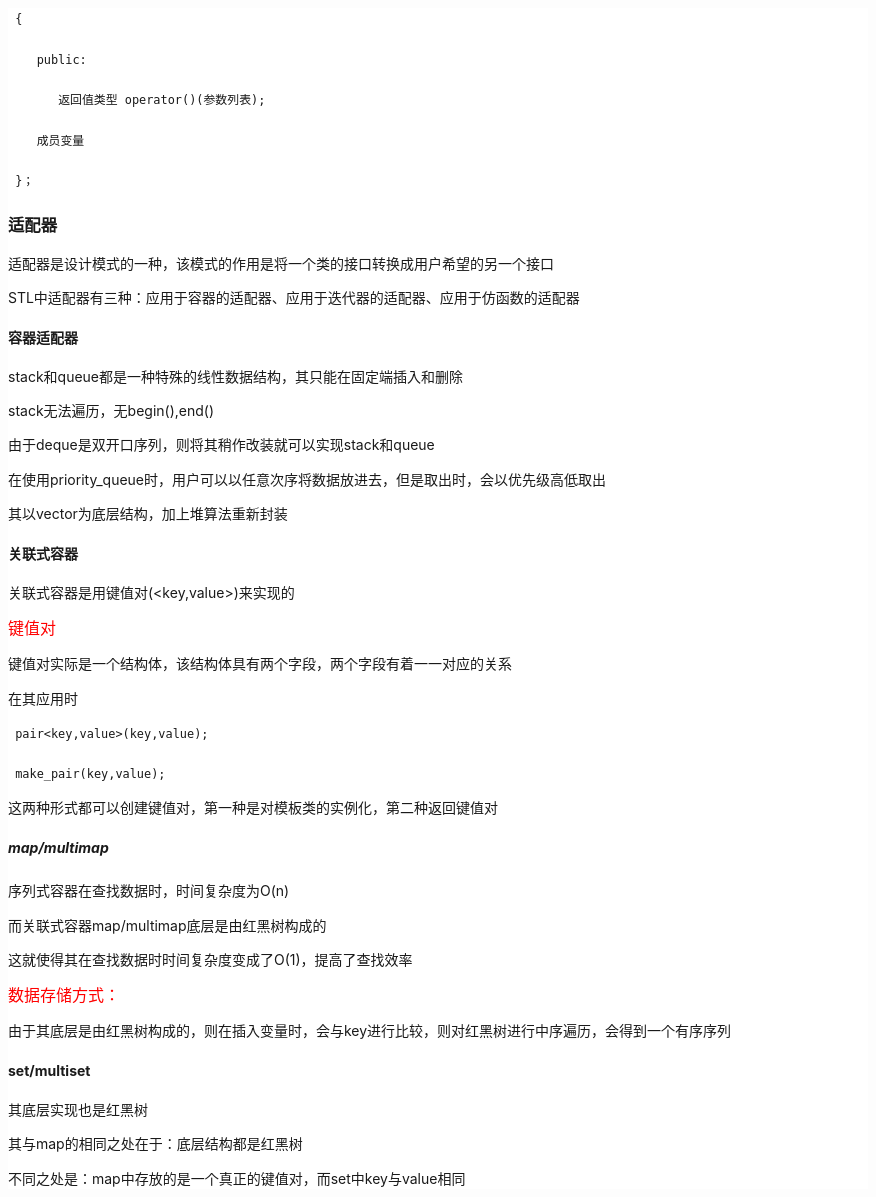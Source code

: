 	 {
	
		public:
		   
		   返回值类型 operator()(参数列表);
		
		成员变量
		
	 }；

### 适配器

适配器是设计模式的一种，该模式的作用是将一个类的接口转换成用户希望的另一个接口

STL中适配器有三种：应用于容器的适配器、应用于迭代器的适配器、应用于仿函数的适配器

#### 容器适配器

stack和queue都是一种特殊的线性数据结构，其只能在固定端插入和删除

stack无法遍历，无begin(),end()

由于deque是双开口序列，则将其稍作改装就可以实现stack和queue

在使用priority_queue时，用户可以以任意次序将数据放进去，但是取出时，会以优先级高低取出

其以vector为底层结构，加上堆算法重新封装

#### 关联式容器

关联式容器是用键值对(<key,value>)来实现的

<font color="red" size="3">键值对</font>

键值对实际是一个结构体，该结构体具有两个字段，两个字段有着一一对应的关系

在其应用时

	 pair<key,value>(key,value);
	 
	 make_pair(key,value);
	 
这两种形式都可以创建键值对，第一种是对模板类的实例化，第二种返回键值对

##### map/multimap

序列式容器在查找数据时，时间复杂度为O(n)

而关联式容器map/multimap底层是由红黑树构成的

这就使得其在查找数据时时间复杂度变成了O(1)，提高了查找效率

<font color="red" size="3">数据存储方式：</font>

由于其底层是由红黑树构成的，则在插入变量时，会与key进行比较，则对红黑树进行中序遍历，会得到一个有序序列

#### set/multiset

其底层实现也是红黑树

其与map的相同之处在于：底层结构都是红黑树

不同之处是：map中存放的是一个真正的键值对，而set中key与value相同

